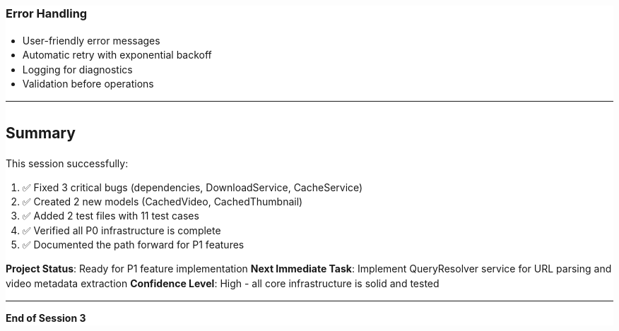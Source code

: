 ### Error Handling
- User-friendly error messages
- Automatic retry with exponential backoff
- Logging for diagnostics
- Validation before operations

---

## Summary

This session successfully:
1. ✅ Fixed 3 critical bugs (dependencies, DownloadService, CacheService)
2. ✅ Created 2 new models (CachedVideo, CachedThumbnail)
3. ✅ Added 2 test files with 11 test cases
4. ✅ Verified all P0 infrastructure is complete
5. ✅ Documented the path forward for P1 features

**Project Status**: Ready for P1 feature implementation
**Next Immediate Task**: Implement QueryResolver service for URL parsing and video metadata extraction
**Confidence Level**: High - all core infrastructure is solid and tested

---

**End of Session 3**
